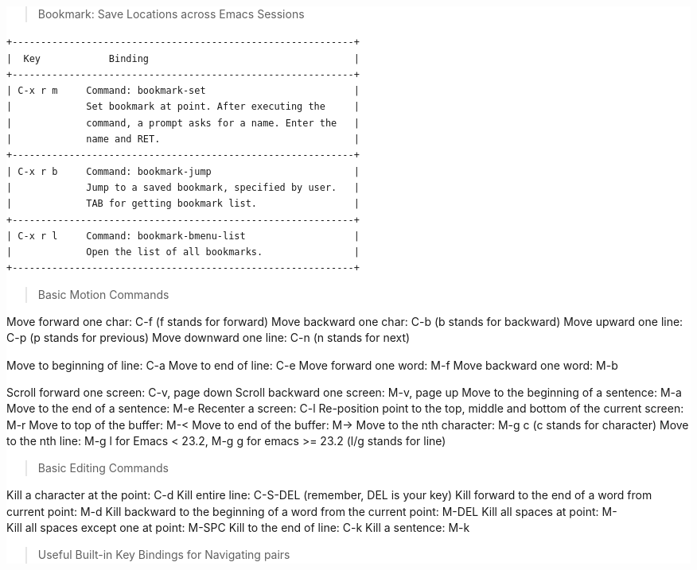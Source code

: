 > Bookmark: Save Locations across Emacs Sessions

```
+------------------------------------------------------------+
|  Key            Binding                                    |
+------------------------------------------------------------+
| C-x r m     Command: bookmark-set                          |
|             Set bookmark at point. After executing the     |
|             command, a prompt asks for a name. Enter the   |
|             name and RET.                                  |
+------------------------------------------------------------+
| C-x r b     Command: bookmark-jump                         |
|             Jump to a saved bookmark, specified by user.   |
|             TAB for getting bookmark list.                 |
+------------------------------------------------------------+
| C-x r l     Command: bookmark-bmenu-list                   |
|             Open the list of all bookmarks.                |
+------------------------------------------------------------+
```

> Basic Motion Commands

Move forward one char: C-f (f stands for forward)
Move backward one char: C-b (b stands for backward)
Move upward one line: C-p (p stands for previous)
Move downward one line: C-n (n stands for next)

Move to beginning of line: C-a
Move to end of line: C-e
Move forward one word: M-f
Move backward one word: M-b

Scroll forward one screen: C-v, page down
Scroll backward one screen: M-v, page up
Move to the beginning of a sentence: M-a
Move to the end of a sentence: M-e
Recenter a screen: C-l
Re-position point to the top, middle and bottom of the current screen: M-r
Move to top of the buffer: M-<
Move to end of the buffer: M->
Move to the nth character: M-g c (c stands for character)
Move to the nth line: M-g l for Emacs < 23.2, M-g g for emacs >= 23.2 (l/g stands for line)

> Basic Editing Commands

Kill a character at the point: C-d
Kill entire line: C-S-DEL (remember, DEL is your <backspace> key)
Kill forward to the end of a word from current point: M-d
Kill backward to the beginning of a word from the current point: M-DEL
Kill all spaces at point: M-\
Kill all spaces except one at point: M-SPC
Kill to the end of line: C-k
Kill a sentence: M-k

> Useful Built-in Key Bindings for Navigating pairs
